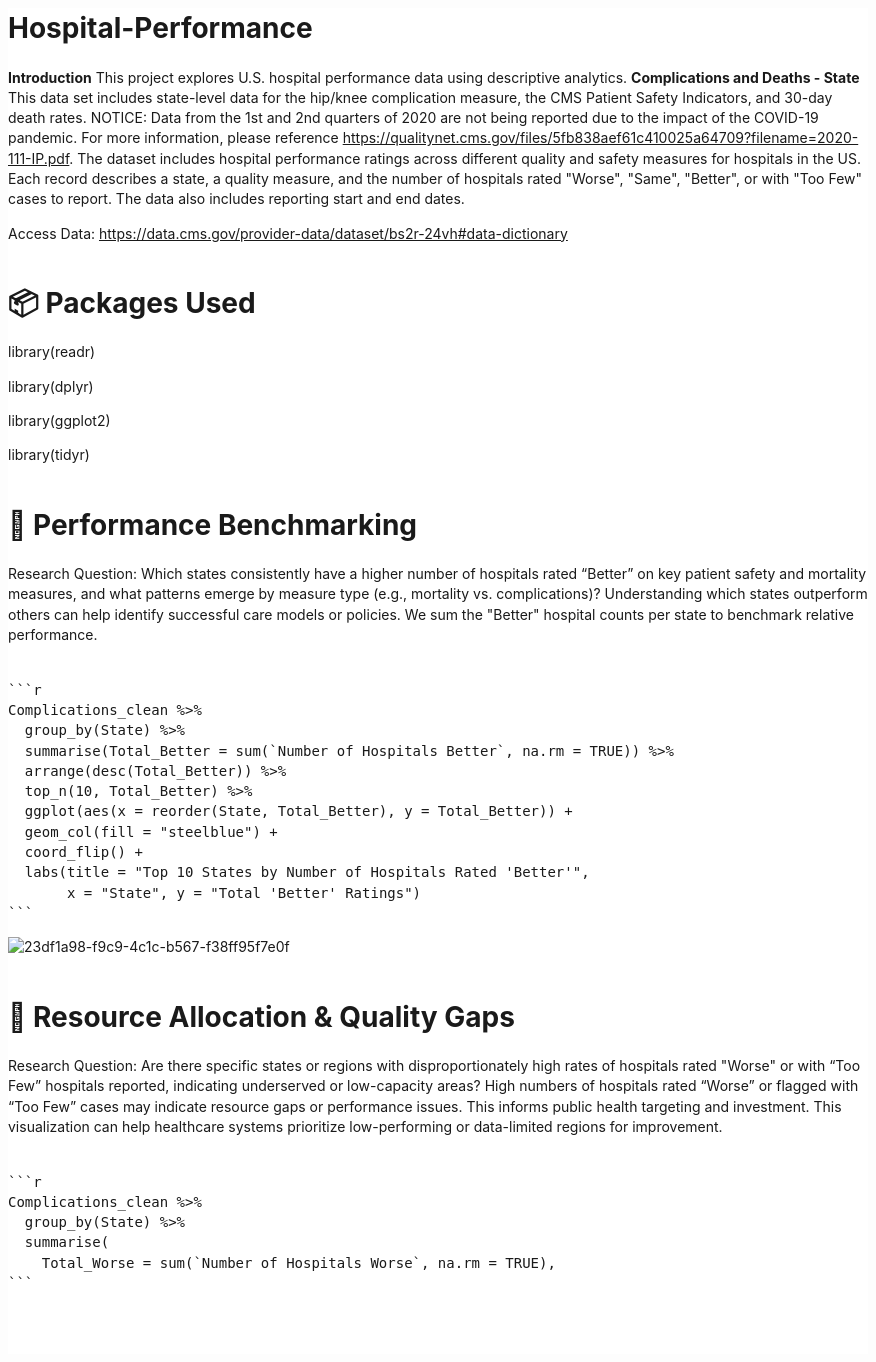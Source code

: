 # Hospital-Performance
**Introduction**
This project explores U.S. hospital performance data using descriptive analytics. 
**Complications and Deaths - State**
This data set includes state-level data for the hip/knee complication measure, the CMS Patient Safety Indicators, and 30-day death rates. NOTICE: Data from the 1st and 2nd quarters of 2020 are not being reported due to the impact of the COVID-19 pandemic. For more information, please reference https://qualitynet.cms.gov/files/5fb838aef61c410025a64709?filename=2020-111-IP.pdf.
The dataset includes hospital performance ratings across different quality and safety measures for hospitals in the US. Each record describes a state, a quality measure, and the number of hospitals rated "Worse", "Same", "Better", or with "Too Few" cases to report. The data also includes reporting start and end dates. 

Access Data: https://data.cms.gov/provider-data/dataset/bs2r-24vh#data-dictionary

# 📦 Packages Used

library(readr)

library(dplyr)

library(ggplot2)

library(tidyr) 

# 🔹 Performance Benchmarking
Research Question: Which states consistently have a higher number of hospitals rated “Better” on key patient safety and mortality measures, and what patterns emerge by measure type (e.g., mortality vs. complications)?
Understanding which states outperform others can help identify successful care models or policies. We sum the "Better" hospital counts per state to benchmark relative performance.

<pre lang="markdown"> 
```r 
Complications_clean %>%
  group_by(State) %>%
  summarise(Total_Better = sum(`Number of Hospitals Better`, na.rm = TRUE)) %>%
  arrange(desc(Total_Better)) %>%
  top_n(10, Total_Better) %>%
  ggplot(aes(x = reorder(State, Total_Better), y = Total_Better)) +
  geom_col(fill = "steelblue") +
  coord_flip() +
  labs(title = "Top 10 States by Number of Hospitals Rated 'Better'",
       x = "State", y = "Total 'Better' Ratings")
``` </pre>
<img width="509" height="627" alt="23df1a98-f9c9-4c1c-b567-f38ff95f7e0f" src="https://github.com/user-attachments/assets/e8b19f5b-7afe-4505-9022-cb31a433fe8b" />


# 🔹 Resource Allocation & Quality Gaps
Research Question: Are there specific states or regions with disproportionately high rates of hospitals rated "Worse" or with “Too Few” hospitals reported, indicating underserved or low-capacity areas?
High numbers of hospitals rated “Worse” or flagged with “Too Few” cases may indicate resource gaps or performance issues. This informs public health targeting and investment. This visualization can help healthcare systems prioritize low-performing or data-limited regions for improvement.

<pre lang="markdown"> 
```r 
Complications_clean %>%
  group_by(State) %>%
  summarise(
    Total_Worse = sum(`Number of Hospitals Worse`, na.rm = TRUE),
```